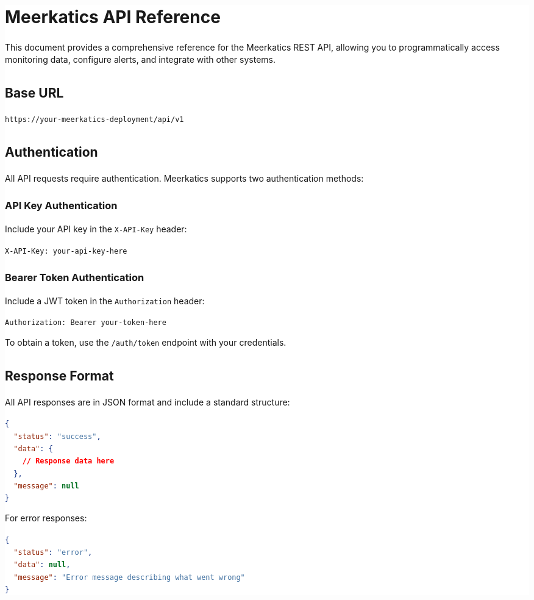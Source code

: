# Meerkatics API Reference

This document provides a comprehensive reference for the Meerkatics REST API, allowing you to programmatically access monitoring data, configure alerts, and integrate with other systems.

## Base URL

```
https://your-meerkatics-deployment/api/v1
```

## Authentication

All API requests require authentication. Meerkatics supports two authentication methods:

### API Key Authentication

Include your API key in the `X-API-Key` header:

```
X-API-Key: your-api-key-here
```

### Bearer Token Authentication

Include a JWT token in the `Authorization` header:

```
Authorization: Bearer your-token-here
```

To obtain a token, use the `/auth/token` endpoint with your credentials.

## Response Format

All API responses are in JSON format and include a standard structure:

```json
{
  "status": "success",
  "data": {
    // Response data here
  },
  "message": null
}
```

For error responses:

```json
{
  "status": "error",
  "data": null,
  "message": "Error message describing what went wrong"
}
```
